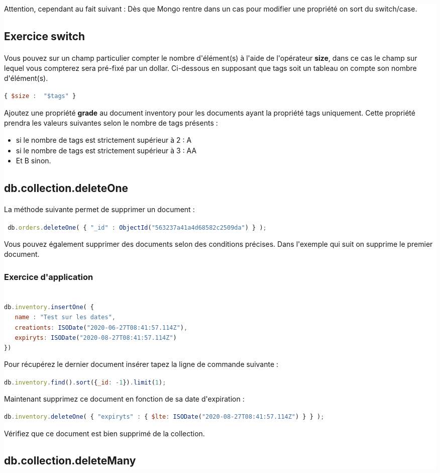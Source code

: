 Attention, cependant au fait suivant : Dès que Mongo rentre dans un cas pour modifier une propriété on sort du switch/case.

## Exercice switch

Vous pouvez sur un champ particulier compter le nombre d'élément(s) à l'aide de l'opérateur **size**, dans ce cas le champ sur lequel vous compterez sera pré-fixé par un dollar. Ci-dessous en supposant que tags soit un tableau on compte son nombre d'élément(s).

```js
{ $size :  "$tags" }
```

Ajoutez une propriété **grade** au document inventory pour les documents ayant la propriété tags uniquement. Cette propriété prendra les valeurs suivantes selon le nombre de tags présents :

- si le nombre de tags est strictement supérieur à 2 : A
- si le nombre de tags est strictement supérieur à 3 : AA
- Et B sinon.


## db.collection.deleteOne

La méthode suivante permet de supprimer un document :

```js
 db.orders.deleteOne( { "_id" : ObjectId("563237a41a4d68582c2509da") } );
```

Vous pouvez également supprimer des documents selon des conditions précises. Dans l'exemple qui suit on supprime le premier document.

### Exercice d'application

```js

db.inventory.insertOne( {
   name : "Test sur les dates",
   creationts: ISODate("2020-06-27T08:41:57.114Z"),
   expiryts: ISODate("2020-08-27T08:41:57.114Z")
})
```

Pour récupérez le dernier document insérer tapez la ligne de commande suivante :

```js
db.inventory.find().sort({_id: -1}).limit(1);
```

Maintenant supprimez ce document en fonction de sa date d'expiration :

```js
db.inventory.deleteOne( { "expiryts" : { $lte: ISODate("2020-08-27T08:41:57.114Z") } } );
```

Vérifiez que ce document est bien supprimé de la collection.

## db.collection.deleteMany
